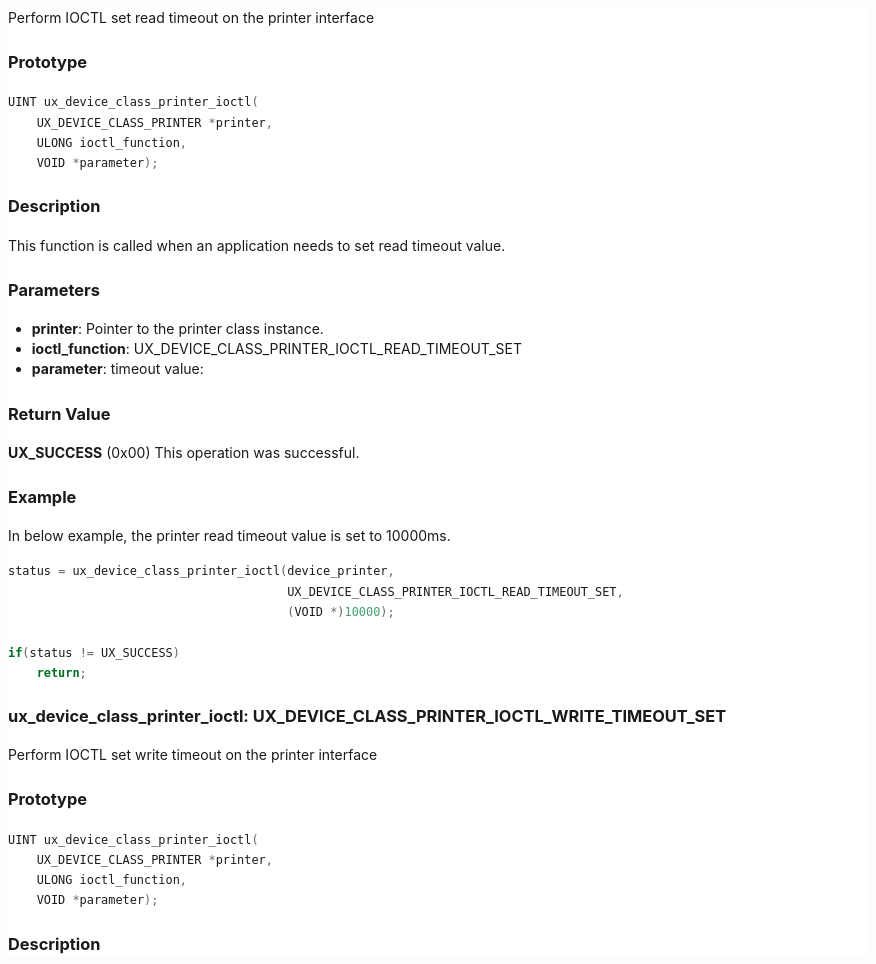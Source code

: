 Perform IOCTL set read timeout on the printer interface

### Prototype

```c
UINT ux_device_class_printer_ioctl(
    UX_DEVICE_CLASS_PRINTER *printer,
    ULONG ioctl_function,
    VOID *parameter);
```

### Description

This function is called when an application needs to set read timeout value.

### Parameters

- **printer**: Pointer to the printer class instance.
- **ioctl_function**: UX_DEVICE_CLASS_PRINTER_IOCTL_READ_TIMEOUT_SET
- **parameter**: timeout value:


### Return Value

**UX_SUCCESS** (0x00) This operation was successful.

### Example

In below example, the printer read timeout value is set to 10000ms.

```c
status = ux_device_class_printer_ioctl(device_printer,
                                       UX_DEVICE_CLASS_PRINTER_IOCTL_READ_TIMEOUT_SET,
                                       (VOID *)10000);

if(status != UX_SUCCESS)
    return;
```

### ux_device_class_printer_ioctl: UX_DEVICE_CLASS_PRINTER_IOCTL_WRITE_TIMEOUT_SET

Perform IOCTL set write timeout on the printer interface

### Prototype

```c
UINT ux_device_class_printer_ioctl(
    UX_DEVICE_CLASS_PRINTER *printer,
    ULONG ioctl_function,
    VOID *parameter);
```

### Description
